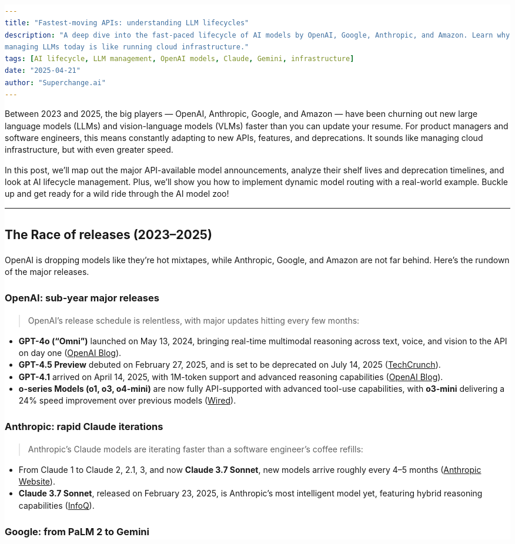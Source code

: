 ```yaml
---
title: "Fastest-moving APIs: understanding LLM lifecycles"
description: "A deep dive into the fast-paced lifecycle of AI models by OpenAI, Google, Anthropic, and Amazon. Learn why managing LLMs today is like running cloud infrastructure."
tags: [AI lifecycle, LLM management, OpenAI models, Claude, Gemini, infrastructure]
date: "2025-04-21"
author: "Superchange.ai"
---
```


Between 2023 and 2025, the big players — OpenAI, Anthropic, Google, and Amazon — have been churning out new large language models (LLMs) and vision-language models (VLMs) faster than you can update your resume. For product managers and software engineers, this means constantly adapting to new APIs, features, and deprecations. It sounds like managing cloud infrastructure, but with even greater speed.

In this post, we’ll map out the major API-available model announcements, analyze their shelf lives and deprecation timelines, and look at AI lifecycle management. Plus, we’ll show you how to implement dynamic model routing with a real-world example. Buckle up and get ready for a wild ride through the AI model zoo!

---

## The Race of releases (2023–2025)

OpenAI is dropping models like they’re hot mixtapes, while Anthropic, Google, and Amazon are not far behind. Here’s the rundown of the major releases.

### OpenAI: sub‑year major releases

> OpenAI’s release schedule is relentless, with major updates hitting every few months:
- **GPT-4o (“Omni”)** launched on May 13, 2024, bringing real-time multimodal reasoning across text, voice, and vision to the API on day one ([OpenAI Blog](https://openai.com/index/introducing-gpt-4o/)).
- **GPT-4.5 Preview** debuted on February 27, 2025, and is set to be deprecated on July 14, 2025 ([TechCrunch](https://techcrunch.com/2025/03/01/openai-launches-gpt-4-5-its-largest-model-to-date/)).
- **GPT-4.1** arrived on April 14, 2025, with 1M-token support and advanced reasoning capabilities ([OpenAI Blog](https://openai.com/index/gpt-4-1/)).
- **o-series Models (o1, o3, o4-mini)** are now fully API-supported with advanced tool-use capabilities, with **o3-mini** delivering a 24% speed improvement over previous models ([Wired](https://www.wired.com/story/gpt-4-5-openai-first-impressions/)).

### Anthropic: rapid Claude iterations

> Anthropic’s Claude models are iterating faster than a software engineer’s coffee refills:
- From Claude 1 to Claude 2, 2.1, 3, and now **Claude 3.7 Sonnet**, new models arrive roughly every 4–5 months ([Anthropic Website](https://www.anthropic.com/news/claude-3-7-sonnet)).
- **Claude 3.7 Sonnet**, released on February 23, 2025, is Anthropic’s most intelligent model yet, featuring hybrid reasoning capabilities ([InfoQ](https://www.infoq.com/news/2024/11/anthropic-claude-computer-use/)).

### Google: from PaLM 2 to Gemini
